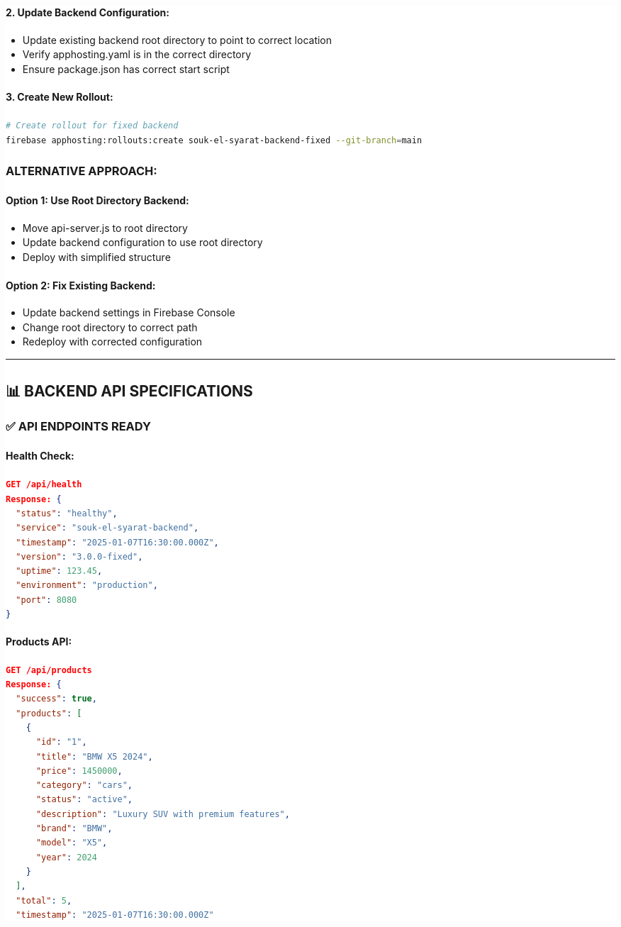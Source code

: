 #### **2. Update Backend Configuration**:
- Update existing backend root directory to point to correct location
- Verify apphosting.yaml is in the correct directory
- Ensure package.json has correct start script

#### **3. Create New Rollout**:
```bash
# Create rollout for fixed backend
firebase apphosting:rollouts:create souk-el-syarat-backend-fixed --git-branch=main
```

### **ALTERNATIVE APPROACH**:

#### **Option 1: Use Root Directory Backend**:
- Move api-server.js to root directory
- Update backend configuration to use root directory
- Deploy with simplified structure

#### **Option 2: Fix Existing Backend**:
- Update backend settings in Firebase Console
- Change root directory to correct path
- Redeploy with corrected configuration

---

## **📊 BACKEND API SPECIFICATIONS**

### **✅ API ENDPOINTS READY**

#### **Health Check**:
```json
GET /api/health
Response: {
  "status": "healthy",
  "service": "souk-el-syarat-backend",
  "timestamp": "2025-01-07T16:30:00.000Z",
  "version": "3.0.0-fixed",
  "uptime": 123.45,
  "environment": "production",
  "port": 8080
}
```

#### **Products API**:
```json
GET /api/products
Response: {
  "success": true,
  "products": [
    {
      "id": "1",
      "title": "BMW X5 2024",
      "price": 1450000,
      "category": "cars",
      "status": "active",
      "description": "Luxury SUV with premium features",
      "brand": "BMW",
      "model": "X5",
      "year": 2024
    }
  ],
  "total": 5,
  "timestamp": "2025-01-07T16:30:00.000Z"
```